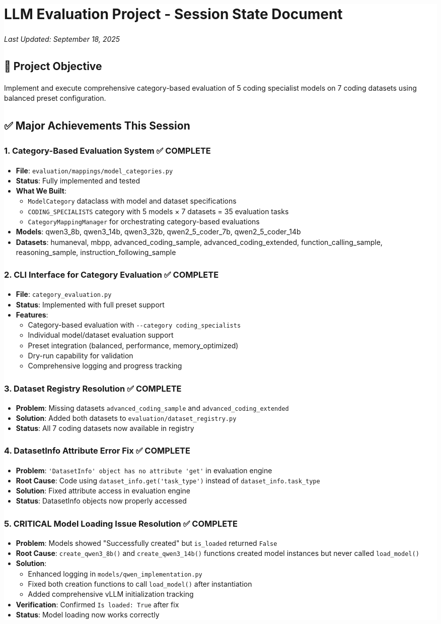 # LLM Evaluation Project - Session State Document
*Last Updated: September 18, 2025*

## 🎯 Project Objective
Implement and execute comprehensive category-based evaluation of 5 coding specialist models on 7 coding datasets using balanced preset configuration.

## ✅ Major Achievements This Session

### 1. Category-Based Evaluation System ✅ COMPLETE
- **File**: `evaluation/mappings/model_categories.py`
- **Status**: Fully implemented and tested
- **What We Built**:
  - `ModelCategory` dataclass with model and dataset specifications
  - `CODING_SPECIALISTS` category with 5 models × 7 datasets = 35 evaluation tasks
  - `CategoryMappingManager` for orchestrating category-based evaluations
- **Models**: qwen3_8b, qwen3_14b, qwen3_32b, qwen2_5_coder_7b, qwen2_5_coder_14b
- **Datasets**: humaneval, mbpp, advanced_coding_sample, advanced_coding_extended, function_calling_sample, reasoning_sample, instruction_following_sample

### 2. CLI Interface for Category Evaluation ✅ COMPLETE
- **File**: `category_evaluation.py`
- **Status**: Implemented with full preset support
- **Features**:
  - Category-based evaluation with `--category coding_specialists`
  - Individual model/dataset evaluation support
  - Preset integration (balanced, performance, memory_optimized)
  - Dry-run capability for validation
  - Comprehensive logging and progress tracking

### 3. Dataset Registry Resolution ✅ COMPLETE
- **Problem**: Missing datasets `advanced_coding_sample` and `advanced_coding_extended`
- **Solution**: Added both datasets to `evaluation/dataset_registry.py`
- **Status**: All 7 coding datasets now available in registry

### 4. DatasetInfo Attribute Error Fix ✅ COMPLETE
- **Problem**: `'DatasetInfo' object has no attribute 'get'` in evaluation engine
- **Root Cause**: Code using `dataset_info.get('task_type')` instead of `dataset_info.task_type`
- **Solution**: Fixed attribute access in evaluation engine
- **Status**: DatasetInfo objects now properly accessed

### 5. **CRITICAL** Model Loading Issue Resolution ✅ COMPLETE
- **Problem**: Models showed "Successfully created" but `is_loaded` returned `False`
- **Root Cause**: `create_qwen3_8b()` and `create_qwen3_14b()` functions created model instances but never called `load_model()`
- **Solution**: 
  - Enhanced logging in `models/qwen_implementation.py`
  - Fixed both creation functions to call `load_model()` after instantiation
  - Added comprehensive vLLM initialization tracking
- **Verification**: Confirmed `Is loaded: True` after fix
- **Status**: Model loading now works correctly
